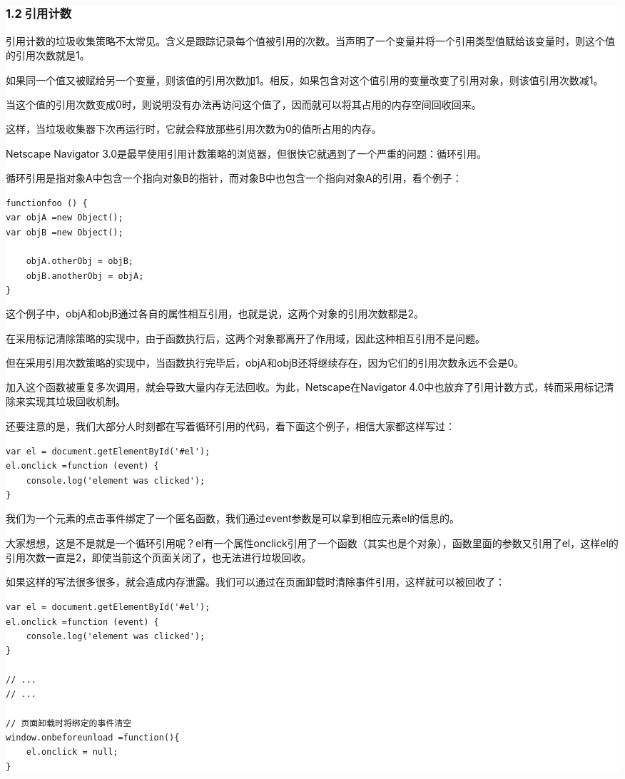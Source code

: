 ### **1.2 引用计数**

引用计数的垃圾收集策略不太常见。含义是跟踪记录每个值被引用的次数。当声明了一个变量并将一个引用类型值赋给该变量时，则这个值的引用次数就是1。

如果同一个值又被赋给另一个变量，则该值的引用次数加1。相反，如果包含对这个值引用的变量改变了引用对象，则该值引用次数减1。

当这个值的引用次数变成0时，则说明没有办法再访问这个值了，因而就可以将其占用的内存空间回收回来。

这样，当垃圾收集器下次再运行时，它就会释放那些引用次数为0的值所占用的内存。

Netscape Navigator 3.0是最早使用引用计数策略的浏览器，但很快它就遇到了一个严重的问题：循环引用。

循环引用是指对象A中包含一个指向对象B的指针，而对象B中也包含一个指向对象A的引用，看个例子：

```
functionfoo () {
var objA =new Object();
var objB =new Object();

    objA.otherObj = objB;
    objB.anotherObj = objA;
}
```

这个例子中，objA和objB通过各自的属性相互引用，也就是说，这两个对象的引用次数都是2。

在采用标记清除策略的实现中，由于函数执行后，这两个对象都离开了作用域，因此这种相互引用不是问题。

但在采用引用次数策略的实现中，当函数执行完毕后，objA和objB还将继续存在，因为它们的引用次数永远不会是0。

加入这个函数被重复多次调用，就会导致大量内存无法回收。为此，Netscape在Navigator 4.0中也放弃了引用计数方式，转而采用标记清除来实现其垃圾回收机制。

还要注意的是，我们大部分人时刻都在写着循环引用的代码，看下面这个例子，相信大家都这样写过：

```
var el = document.getElementById('#el');
el.onclick =function (event) {
    console.log('element was clicked');
}
```

我们为一个元素的点击事件绑定了一个匿名函数，我们通过event参数是可以拿到相应元素el的信息的。

大家想想，这是不是就是一个循环引用呢？el有一个属性onclick引用了一个函数（其实也是个对象），函数里面的参数又引用了el，这样el的引用次数一直是2，即使当前这个页面关闭了，也无法进行垃圾回收。

如果这样的写法很多很多，就会造成内存泄露。我们可以通过在页面卸载时清除事件引用，这样就可以被回收了：

```
var el = document.getElementById('#el');
el.onclick =function (event) {
    console.log('element was clicked');
}

// ...
// ...

// 页面卸载时将绑定的事件清空
window.onbeforeunload =function(){
    el.onclick = null;
}
```
